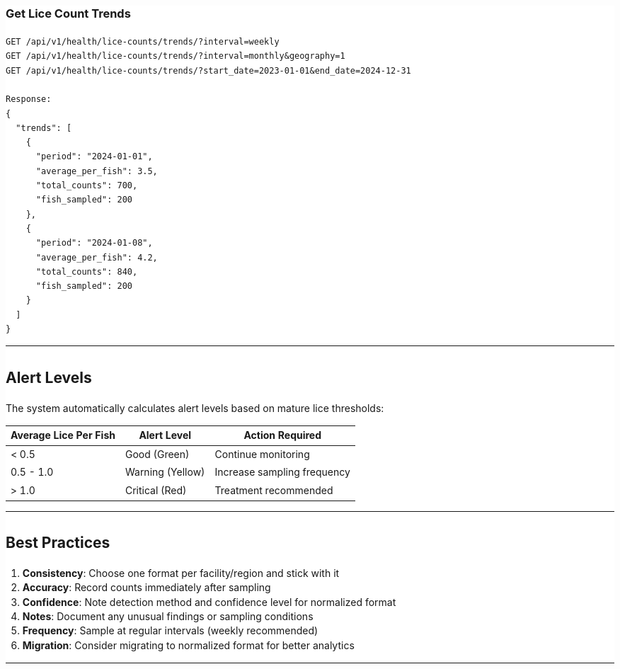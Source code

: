 ```
```

### Get Lice Count Trends
```
GET /api/v1/health/lice-counts/trends/?interval=weekly
GET /api/v1/health/lice-counts/trends/?interval=monthly&geography=1
GET /api/v1/health/lice-counts/trends/?start_date=2023-01-01&end_date=2024-12-31

Response:
{
  "trends": [
    {
      "period": "2024-01-01",
      "average_per_fish": 3.5,
      "total_counts": 700,
      "fish_sampled": 200
    },
    {
      "period": "2024-01-08",
      "average_per_fish": 4.2,
      "total_counts": 840,
      "fish_sampled": 200
    }
  ]
}
```

---

## Alert Levels

The system automatically calculates alert levels based on mature lice thresholds:

| Average Lice Per Fish | Alert Level | Action Required |
|----------------------|-------------|----------------|
| < 0.5 | Good (Green) | Continue monitoring |
| 0.5 - 1.0 | Warning (Yellow) | Increase sampling frequency |
| > 1.0 | Critical (Red) | Treatment recommended |

---

## Best Practices

1. **Consistency**: Choose one format per facility/region and stick with it
2. **Accuracy**: Record counts immediately after sampling
3. **Confidence**: Note detection method and confidence level for normalized format
4. **Notes**: Document any unusual findings or sampling conditions
5. **Frequency**: Sample at regular intervals (weekly recommended)
6. **Migration**: Consider migrating to normalized format for better analytics

---